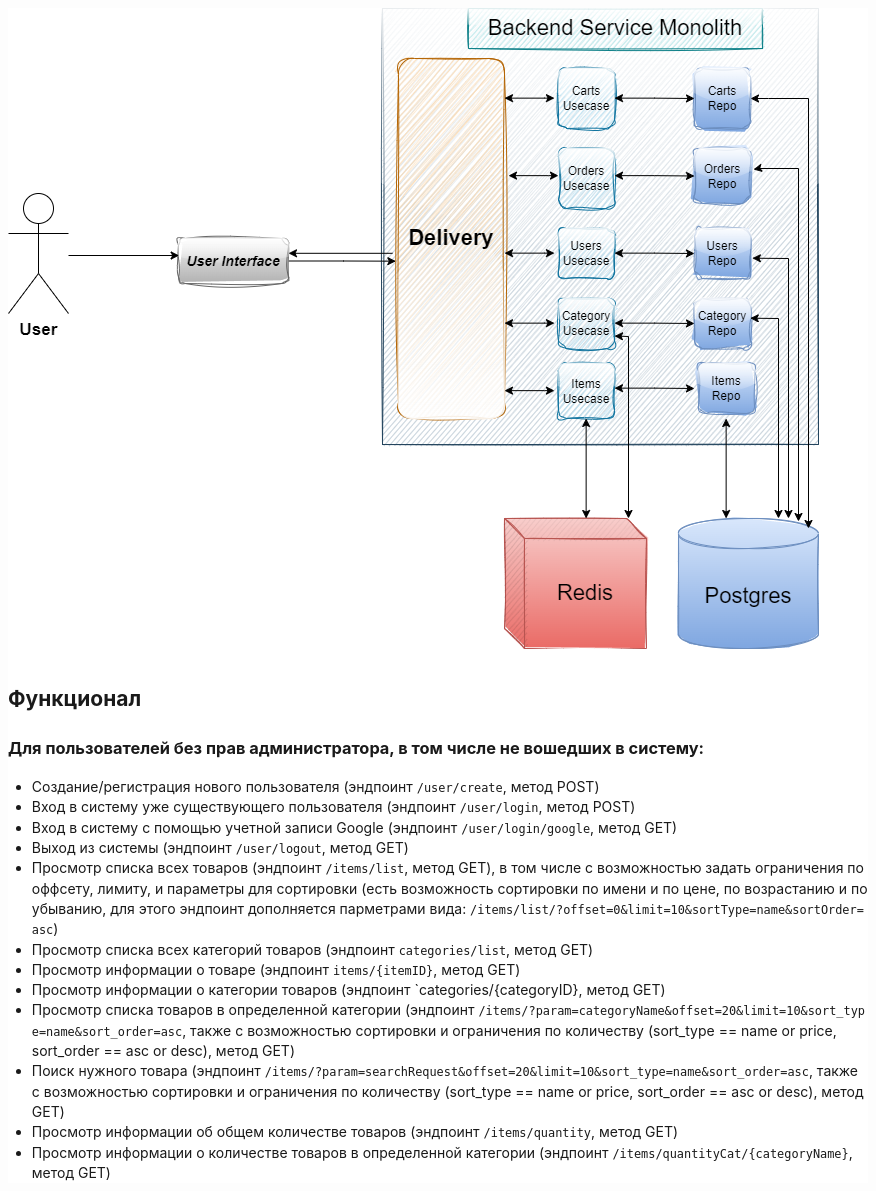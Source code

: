 <img src="./static/pictures/2.png">

## Функционал

### Для пользователей без прав администратора, в том числе не вошедших в систему:

- Создание/регистрация нового пользователя (эндпоинт `/user/create`, метод POST)
- Вход в систему уже существующего пользователя (эндпоинт `/user/login`, метод POST)
- Вход в систему с помощью учетной записи Google (эндпоинт `/user/login/google`, метод GET)
- Выход из системы (эндпоинт `/user/logout`, метод GET)
- Просмотр списка всех товаров (эндпоинт `/items/list`, метод GET), в том числе с возможностью задать ограничения по оффсету, лимиту, и параметры для сортировки (есть возможность сортировки по имени и по цене, по возрастанию и по убыванию, для этого эндпоинт дополняется парметрами вида: `/items/list/?offset=0&limit=10&sortType=name&sortOrder=asc`)
- Просмотр списка всех категорий товаров (эндпоинт `categories/list`, метод GET)
- Просмотр информации о товаре (эндпоинт `items/{itemID}`, метод GET)
- Просмотр информации о категории товаров (эндпоинт `categories/{categoryID}, метод GET)
- Просмотр списка товаров в определенной категории (эндпоинт `/items/?param=categoryName&offset=20&limit=10&sort_type=name&sort_order=asc`, также с возможностью сортировки и ограничения по количеству (sort_type == name or price, sort_order == asc or desc), метод GET)
- Поиск нужного товара (эндпоинт `/items/?param=searchRequest&offset=20&limit=10&sort_type=name&sort_order=asc`, также с возможностью сортировки и ограничения по количеству (sort_type == name or price, sort_order == asc or desc), метод GET)
- Просмотр информации об общем количестве товаров (эндпоинт `/items/quantity`, метод GET)
- Просмотр информации о количестве товаров в определенной категории (эндпоинт `/items/quantityCat/{categoryName}`, метод GET)
